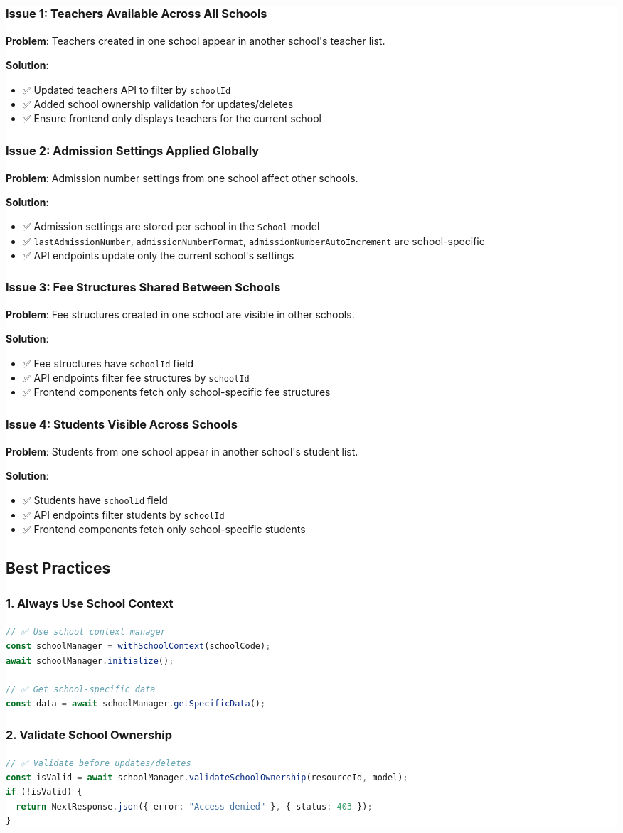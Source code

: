 ### Issue 1: Teachers Available Across All Schools

**Problem**: Teachers created in one school appear in another school's teacher list.

**Solution**: 
- ✅ Updated teachers API to filter by `schoolId`
- ✅ Added school ownership validation for updates/deletes
- ✅ Ensure frontend only displays teachers for the current school

### Issue 2: Admission Settings Applied Globally

**Problem**: Admission number settings from one school affect other schools.

**Solution**:
- ✅ Admission settings are stored per school in the `School` model
- ✅ `lastAdmissionNumber`, `admissionNumberFormat`, `admissionNumberAutoIncrement` are school-specific
- ✅ API endpoints update only the current school's settings

### Issue 3: Fee Structures Shared Between Schools

**Problem**: Fee structures created in one school are visible in other schools.

**Solution**:
- ✅ Fee structures have `schoolId` field
- ✅ API endpoints filter fee structures by `schoolId`
- ✅ Frontend components fetch only school-specific fee structures

### Issue 4: Students Visible Across Schools

**Problem**: Students from one school appear in another school's student list.

**Solution**:
- ✅ Students have `schoolId` field
- ✅ API endpoints filter students by `schoolId`
- ✅ Frontend components fetch only school-specific students

## Best Practices

### 1. Always Use School Context

```typescript
// ✅ Use school context manager
const schoolManager = withSchoolContext(schoolCode);
await schoolManager.initialize();

// ✅ Get school-specific data
const data = await schoolManager.getSpecificData();
```

### 2. Validate School Ownership

```typescript
// ✅ Validate before updates/deletes
const isValid = await schoolManager.validateSchoolOwnership(resourceId, model);
if (!isValid) {
  return NextResponse.json({ error: "Access denied" }, { status: 403 });
}
```
